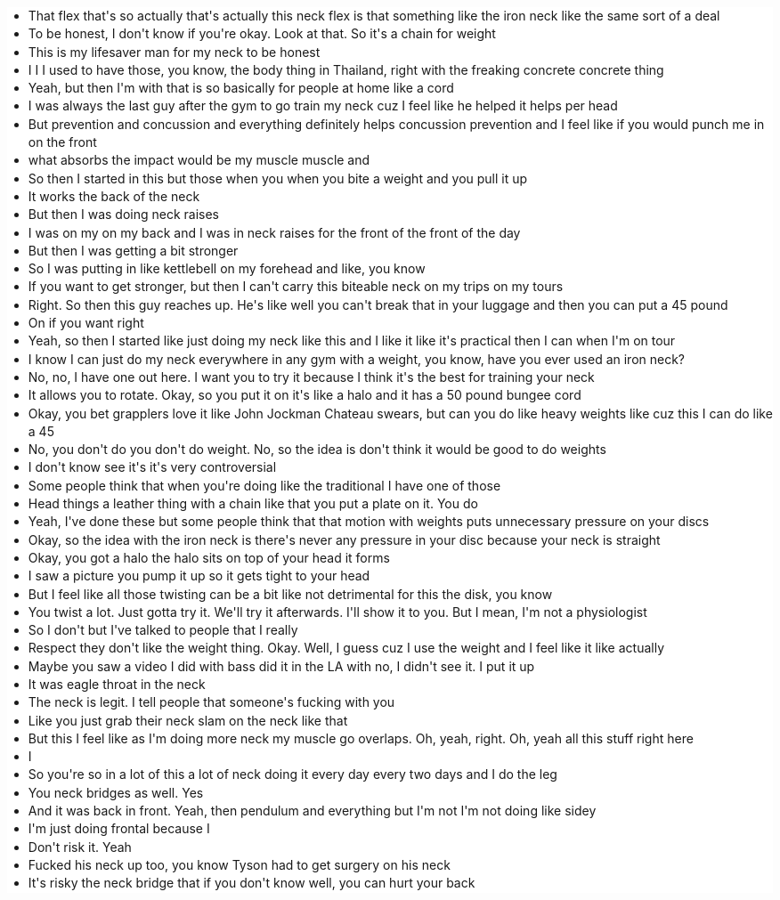 *  That flex that's so actually that's actually this neck flex is that something like the iron neck like the same sort of a deal
*  To be honest, I don't know if you're okay. Look at that. So it's a chain for weight
*  This is my lifesaver man for my neck to be honest
*  I I I used to have those, you know, the body thing in Thailand, right with the freaking concrete concrete thing
*  Yeah, but then I'm with that is so basically for people at home like a cord
*  I was always the last guy after the gym to go train my neck cuz I feel like he helped it helps per head
*  But prevention and concussion and everything definitely helps concussion prevention and I feel like if you would punch me in on the front
*  what absorbs the impact would be my muscle muscle and
*  So then I started in this but those when you when you bite a weight and you pull it up
*  It works the back of the neck
*  But then I was doing neck raises
*  I was on my on my back and I was in neck raises for the front of the front of the day
*  But then I was getting a bit stronger
*  So I was putting in like kettlebell on my forehead and like, you know
*  If you want to get stronger, but then I can't carry this biteable neck on my trips on my tours
*  Right. So then this guy reaches up. He's like well you can't break that in your luggage and then you can put a 45 pound
*  On if you want right
*  Yeah, so then I started like just doing my neck like this and I like it like it's practical then I can when I'm on tour
*  I know I can just do my neck everywhere in any gym with a weight, you know, have you ever used an iron neck?
*  No, no, I have one out here. I want you to try it because I think it's the best for training your neck
*  It allows you to rotate. Okay, so you put it on it's like a halo and it has a 50 pound bungee cord
*  Okay, you bet grapplers love it like John Jockman Chateau swears, but can you do like heavy weights like cuz this I can do like a 45
*  No, you don't do you don't do weight. No, so the idea is don't think it would be good to do weights
*  I don't know see it's it's very controversial
*  Some people think that when you're doing like the traditional I have one of those
*  Head things a leather thing with a chain like that you put a plate on it. You do
*  Yeah, I've done these but some people think that that motion with weights puts unnecessary pressure on your discs
*  Okay, so the idea with the iron neck is there's never any pressure in your disc because your neck is straight
*  Okay, you got a halo the halo sits on top of your head it forms
*  I saw a picture you pump it up so it gets tight to your head
*  But I feel like all those twisting can be a bit like not detrimental for this the disk, you know
*  You twist a lot. Just gotta try it. We'll try it afterwards. I'll show it to you. But I mean, I'm not a physiologist
*  So I don't but I've talked to people that I really
*  Respect they don't like the weight thing. Okay. Well, I guess cuz I use the weight and I feel like it like actually
*  Maybe you saw a video I did with bass did it in the LA with no, I didn't see it. I put it up
*  It was eagle throat in the neck
*  The neck is legit. I tell people that someone's fucking with you
*  Like you just grab their neck slam on the neck like that
*  But this I feel like as I'm doing more neck my muscle go overlaps. Oh, yeah, right. Oh, yeah all this stuff right here
*  I
*  So you're so in a lot of this a lot of neck doing it every day every two days and I do the leg
*  You neck bridges as well. Yes
*  And it was back in front. Yeah, then pendulum and everything but I'm not I'm not doing like sidey
*  I'm just doing frontal because I
*  Don't risk it. Yeah
*  Fucked his neck up too, you know Tyson had to get surgery on his neck
*  It's risky the neck bridge that if you don't know well, you can hurt your back